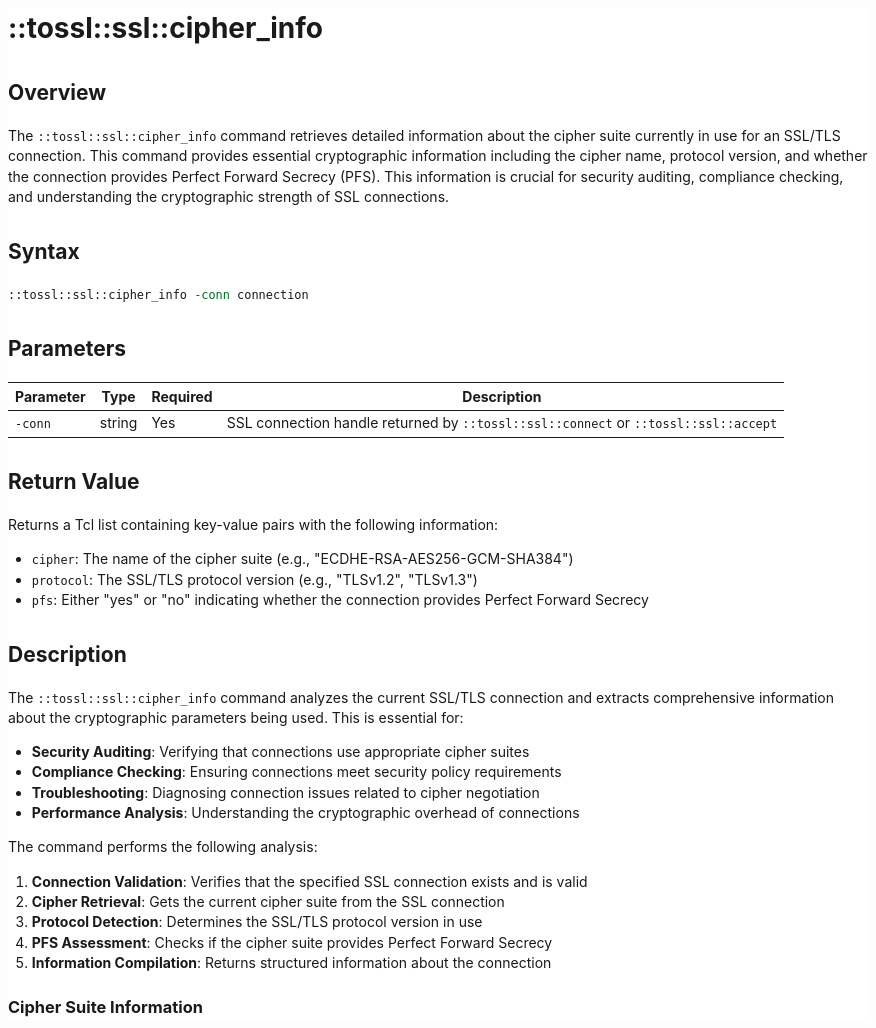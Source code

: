 # ::tossl::ssl::cipher_info

## Overview

The `::tossl::ssl::cipher_info` command retrieves detailed information about the cipher suite currently in use for an SSL/TLS connection. This command provides essential cryptographic information including the cipher name, protocol version, and whether the connection provides Perfect Forward Secrecy (PFS). This information is crucial for security auditing, compliance checking, and understanding the cryptographic strength of SSL connections.

## Syntax

```tcl
::tossl::ssl::cipher_info -conn connection
```

## Parameters

| Parameter | Type | Required | Description |
|-----------|------|----------|-------------|
| `-conn` | string | Yes | SSL connection handle returned by `::tossl::ssl::connect` or `::tossl::ssl::accept` |

## Return Value

Returns a Tcl list containing key-value pairs with the following information:

- `cipher`: The name of the cipher suite (e.g., "ECDHE-RSA-AES256-GCM-SHA384")
- `protocol`: The SSL/TLS protocol version (e.g., "TLSv1.2", "TLSv1.3")
- `pfs`: Either "yes" or "no" indicating whether the connection provides Perfect Forward Secrecy

## Description

The `::tossl::ssl::cipher_info` command analyzes the current SSL/TLS connection and extracts comprehensive information about the cryptographic parameters being used. This is essential for:

- **Security Auditing**: Verifying that connections use appropriate cipher suites
- **Compliance Checking**: Ensuring connections meet security policy requirements
- **Troubleshooting**: Diagnosing connection issues related to cipher negotiation
- **Performance Analysis**: Understanding the cryptographic overhead of connections

The command performs the following analysis:

1. **Connection Validation**: Verifies that the specified SSL connection exists and is valid
2. **Cipher Retrieval**: Gets the current cipher suite from the SSL connection
3. **Protocol Detection**: Determines the SSL/TLS protocol version in use
4. **PFS Assessment**: Checks if the cipher suite provides Perfect Forward Secrecy
5. **Information Compilation**: Returns structured information about the connection

### Cipher Suite Information
